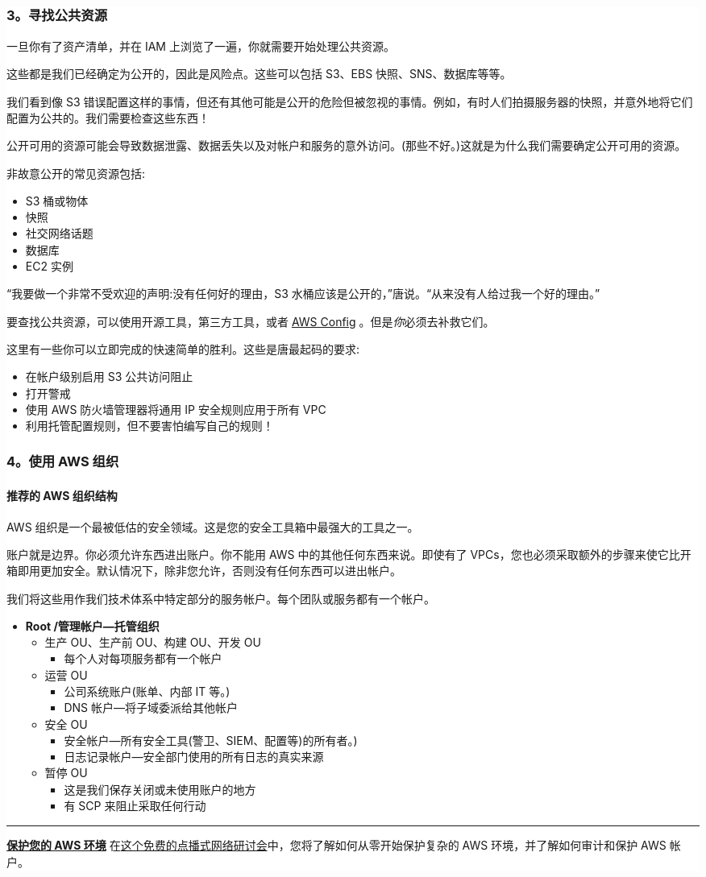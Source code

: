 ### **3。寻找公共资源**

一旦你有了资产清单，并在 IAM 上浏览了一遍，你就需要开始处理公共资源。

这些都是我们已经确定为公开的，因此是风险点。这些可以包括 S3、EBS 快照、SNS、数据库等等。

我们看到像 S3 错误配置这样的事情，但还有其他可能是公开的危险但被忽视的事情。例如，有时人们拍摄服务器的快照，并意外地将它们配置为公共的。我们需要检查这些东西！

公开可用的资源可能会导致数据泄露、数据丢失以及对帐户和服务的意外访问。(那些不好。)这就是为什么我们需要确定公开可用的资源。

非故意公开的常见资源包括:

*   S3 桶或物体
*   快照
*   社交网络话题
*   数据库
*   EC2 实例

“我要做一个非常不受欢迎的声明:没有任何好的理由，S3 水桶应该是公开的，”唐说。“从来没有人给过我一个好的理由。”

要查找公共资源，可以使用开源工具，第三方工具，或者 [AWS Config](https://acloudguru.com/blog/engineering/12-aws-config-rules-that-every-account-should-have) 。但是*你*必须去补救它们。

这里有一些你可以立即完成的快速简单的胜利。这些是唐最起码的要求:

*   在帐户级别启用 S3 公共访问阻止
*   打开警戒
*   使用 AWS 防火墙管理器将通用 IP 安全规则应用于所有 VPC
*   利用托管配置规则，但不要害怕编写自己的规则！

### **4。使用 AWS 组织**

#### 推荐的 AWS 组织结构

AWS 组织是一个最被低估的安全领域。这是您的安全工具箱中最强大的工具之一。

账户就是边界。你必须允许东西进出账户。你不能用 AWS 中的其他任何东西来说。即使有了 VPCs，您也必须采取额外的步骤来使它比开箱即用更加安全。默认情况下，除非您允许，否则没有任何东西可以进出帐户。

我们将这些用作我们技术体系中特定部分的服务帐户。每个团队或服务都有一个帐户。

*   **Root /管理帐户—托管组织**
    *   生产 OU、生产前 OU、构建 OU、开发 OU
        *   每个人对每项服务都有一个帐户
    *   运营 OU
        *   公司系统账户(账单、内部 IT 等。)
        *   DNS 帐户—将子域委派给其他帐户
    *   安全 OU
        *   安全帐户—所有安全工具(警卫、SIEM、配置等)的所有者。)
        *   日志记录帐户—安全部门使用的所有日志的真实来源
    *   暂停 OU
        *   这是我们保存关闭或未使用账户的地方
        *   有 SCP 来阻止采取任何行动

* * *

**[保护您的 AWS 环境](https://get.acloudguru.com/securing-aws-environment-webinar)** 在[这个免费的点播式网络研讨会](https://get.acloudguru.com/securing-aws-environment-webinar)中，您将了解如何从零开始保护复杂的 AWS 环境，并了解如何审计和保护 AWS 帐户。
